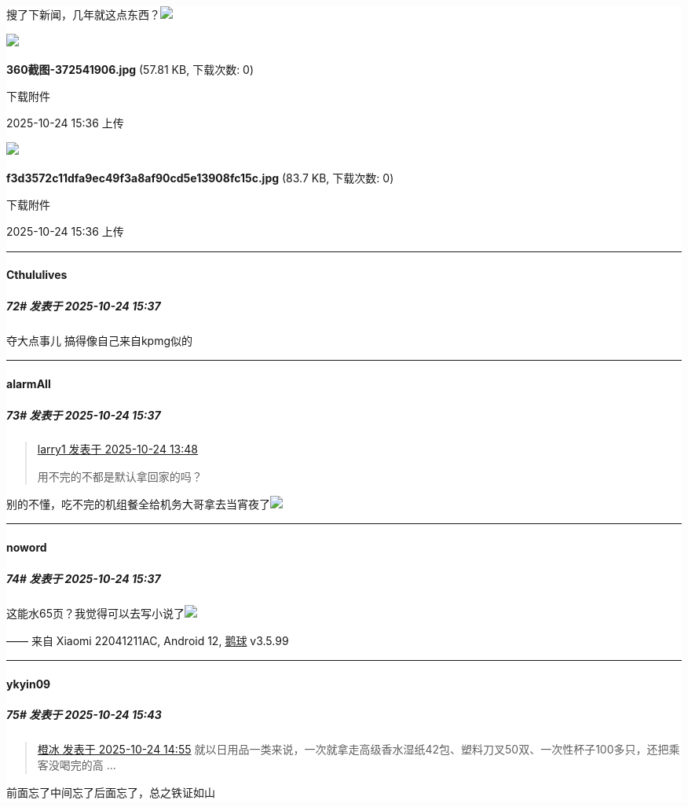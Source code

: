 搜了下新闻，几年就这点东西？<img src="https://static.stage1st.com/image/smiley/face2017/048.png" referrerpolicy="no-referrer">

<img src="https://img.stage1st.com/forum/202510/24/153620uscostq0ahxeptti.jpg" referrerpolicy="no-referrer">

<strong>360截图-372541906.jpg</strong> (57.81 KB, 下载次数: 0)

下载附件

2025-10-24 15:36 上传

<img src="https://img.stage1st.com/forum/202510/24/153634ruw422pt1ip2p76h.jpg" referrerpolicy="no-referrer">

<strong>f3d3572c11dfa9ec49f3a8af90cd5e13908fc15c.jpg</strong> (83.7 KB, 下载次数: 0)

下载附件

2025-10-24 15:36 上传

*****

####  Cthululives  
##### 72#       发表于 2025-10-24 15:37

夺大点事儿
搞得像自己来自kpmg似的

*****

####  alarmAll  
##### 73#       发表于 2025-10-24 15:37

<blockquote><a href="httphttps://stage1st.com/2b/forum.php?mod=redirect&amp;goto=findpost&amp;pid=68619395&amp;ptid=2265445" target="_blank">larry1 发表于 2025-10-24 13:48</a>

用不完的不都是默认拿回家的吗？</blockquote>
别的不懂，吃不完的机组餐全给机务大哥拿去当宵夜了<img src="https://static.stage1st.com/image/smiley/face2017/067.png" referrerpolicy="no-referrer">

*****

####  noword  
##### 74#       发表于 2025-10-24 15:37

这能水65页？我觉得可以去写小说了<img src="https://static.stage1st.com/image/smiley/face2017/037.png" referrerpolicy="no-referrer">

—— 来自 Xiaomi 22041211AC, Android 12, [鹅球](https://www.pgyer.com/GcUxKd4w) v3.5.99


*****

####  ykyin09  
##### 75#       发表于 2025-10-24 15:43

<blockquote><a href="httphttps://stage1st.com/2b/forum.php?mod=redirect&amp;goto=findpost&amp;pid=68619741&amp;ptid=2265445" target="_blank">橙冰 发表于 2025-10-24 14:55</a>
就以日用品一类来说，一次就拿走高级香水湿纸42包、塑料刀叉50双、一次性杯子100多只，还把乘客没喝完的高 ...</blockquote>
前面忘了中间忘了后面忘了，总之铁证如山
